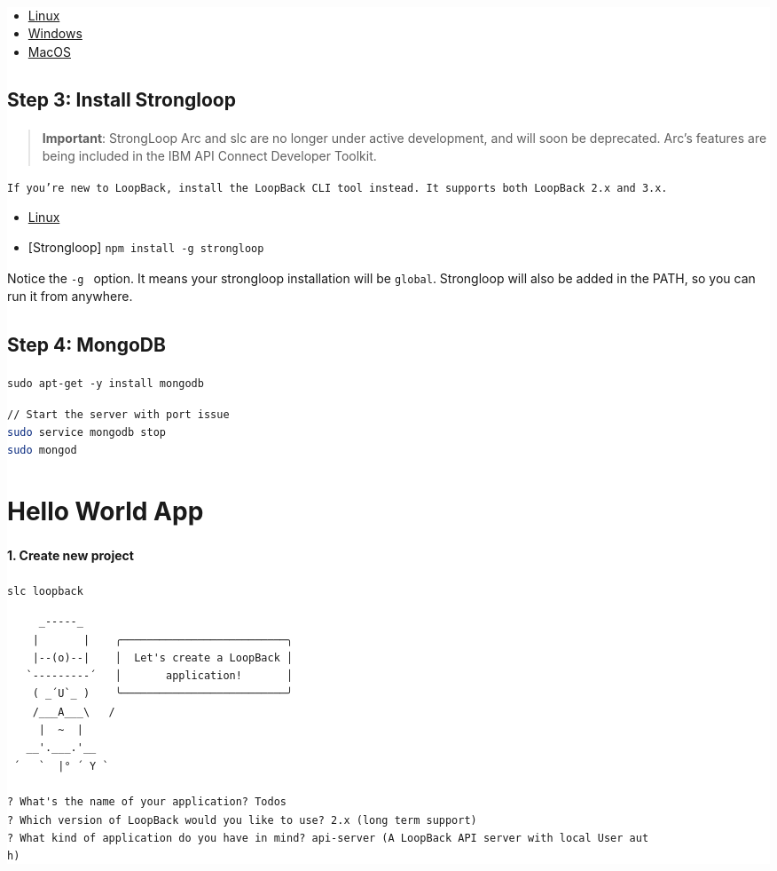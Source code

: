 - [Linux](https://loopback.io/doc/en/lb3/Installing-compiler-tools.html#linux)
- [Windows](https://loopback.io/doc/en/lb3/Installing-compiler-tools.html#windows)
- [MacOS](https://loopback.io/doc/en/lb3/Installing-compiler-tools.html#macos)

## Step 3: Install Strongloop

> **Important**: StrongLoop Arc and slc are no longer under active development, and will soon be deprecated. Arc’s features are being included in the IBM API Connect Developer Toolkit.

	If you’re new to LoopBack, install the LoopBack CLI tool instead. It supports both LoopBack 2.x and 3.x.

 - [Linux](https://loopback.io/doc/en/lb3/Installing-on-Linux.html#install-strongloop-)
 
- [Strongloop] `npm install -g strongloop`

Notice the `-g ` option. It means your strongloop installation will be `global`. Strongloop will also be added in the PATH, so you can run it from anywhere.

## Step 4: MongoDB

`sudo apt-get -y install mongodb`

```bash
// Start the server with port issue
sudo service mongodb stop
sudo mongod
```

# Hello World App

#### 1. Create new project
`slc loopback`

```
     _-----_     
    |       |    ╭──────────────────────────╮
    |--(o)--|    │  Let's create a LoopBack │
   `---------´   │       application!       │
    ( _´U`_ )    ╰──────────────────────────╯
    /___A___\   /
     |  ~  |     
   __'.___.'__   
 ´   `  |° ´ Y ` 

? What's the name of your application? Todos
? Which version of LoopBack would you like to use? 2.x (long term support)
? What kind of application do you have in mind? api-server (A LoopBack API server with local User aut
h)

```
